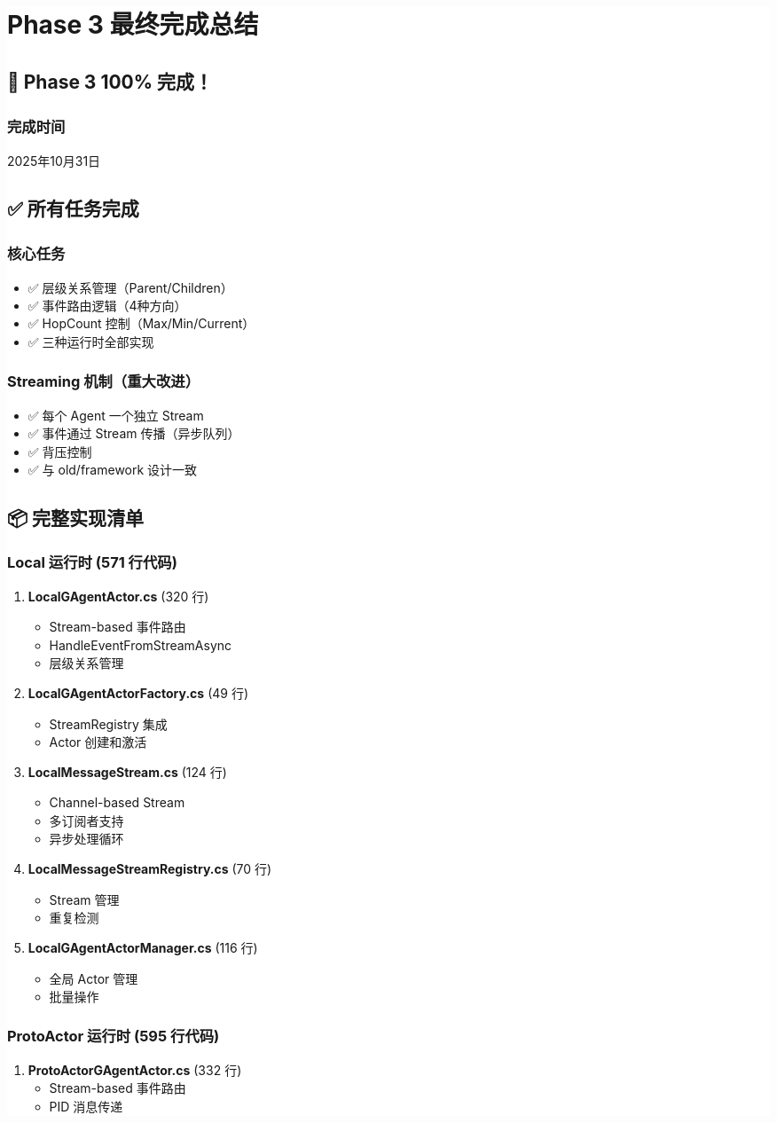 # Phase 3 最终完成总结

## 🎉 Phase 3 100% 完成！

### 完成时间
2025年10月31日

## ✅ 所有任务完成

### 核心任务
- ✅ 层级关系管理（Parent/Children）
- ✅ 事件路由逻辑（4种方向）
- ✅ HopCount 控制（Max/Min/Current）
- ✅ 三种运行时全部实现

### Streaming 机制（重大改进）
- ✅ 每个 Agent 一个独立 Stream
- ✅ 事件通过 Stream 传播（异步队列）
- ✅ 背压控制
- ✅ 与 old/framework 设计一致

## 📦 完整实现清单

### Local 运行时 (571 行代码)
1. **LocalGAgentActor.cs** (320 行)
   - Stream-based 事件路由
   - HandleEventFromStreamAsync
   - 层级关系管理

2. **LocalGAgentActorFactory.cs** (49 行)
   - StreamRegistry 集成
   - Actor 创建和激活

3. **LocalMessageStream.cs** (124 行)
   - Channel-based Stream
   - 多订阅者支持
   - 异步处理循环

4. **LocalMessageStreamRegistry.cs** (70 行)
   - Stream 管理
   - 重复检测

5. **LocalGAgentActorManager.cs** (116 行)
   - 全局 Actor 管理
   - 批量操作

### ProtoActor 运行时 (595 行代码)
1. **ProtoActorGAgentActor.cs** (332 行)
   - Stream-based 事件路由
   - PID 消息传递

